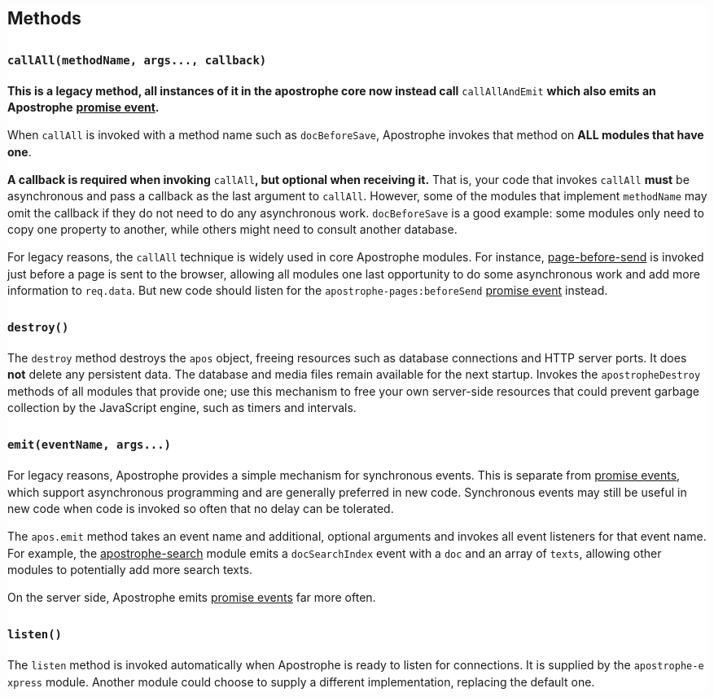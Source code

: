 ## Methods

### `callAll(methodName, args..., callback)`

**This is a legacy method, all instances of it in the apostrophe core now instead call** `callAllAndEmit` **which also emits an Apostrophe** [**promise event**](https://github.com/stuartromanek/docs/tree/75a8e7c9b11bf57408584823beac65cb55681455/docs/events.html)**.**

When `callAll` is invoked with a method name such as `docBeforeSave`, Apostrophe invokes that method on **ALL modules that have one**.

**A callback is required when invoking** `callAll`**, but optional when receiving it.** That is, your code that invokes `callAll` **must** be asynchronous and pass a callback as the last argument to `callAll`. However, some of the modules that implement `methodName` may omit the callback if they do not need to do any asynchronous work. `docBeforeSave` is a good example: some modules only need to copy one property to another, while others might need to consult another database.

For legacy reasons, the `callAll` technique is widely used in core Apostrophe modules. For instance, [page-before-send](https://github.com/stuartromanek/docs/tree/75a8e7c9b11bf57408584823beac65cb55681455/docs/modules/apostrophe-pages/index.html#pageBeforeSend) is invoked just before a page is sent to the browser, allowing all modules one last opportunity to do some asynchronous work and add more information to `req.data`. But new code should listen for the `apostrophe-pages:beforeSend` [promise event](https://github.com/stuartromanek/docs/tree/75a8e7c9b11bf57408584823beac65cb55681455/docs/events.html) instead.

### `destroy()`

The `destroy` method destroys the `apos` object, freeing resources such as database connections and HTTP server ports. It does **not** delete any persistent data. The database and media files remain available for the next startup. Invokes the `apostropheDestroy` methods of all modules that provide one; use this mechanism to free your own server-side resources that could prevent garbage collection by the JavaScript engine, such as timers and intervals.

### `emit(eventName, args...)`

For legacy reasons, Apostrophe provides a simple mechanism for synchronous events. This is separate from [promise events](https://github.com/stuartromanek/docs/tree/75a8e7c9b11bf57408584823beac65cb55681455/docs/events.html), which support asynchronous programming and are generally preferred in new code. Synchronous events may still be useful in new code when code is invoked so often that no delay can be tolerated.

The `apos.emit` method takes an event name and additional, optional arguments and invokes all event listeners for that event name. For example, the [apostrophe-search](https://github.com/stuartromanek/docs/tree/75a8e7c9b11bf57408584823beac65cb55681455/docs/modules/apostrophe-search/index.html) module emits a `docSearchIndex` event with a `doc` and an array of `texts`, allowing other modules to potentially add more search texts.

On the server side, Apostrophe emits [promise events](https://github.com/stuartromanek/docs/tree/75a8e7c9b11bf57408584823beac65cb55681455/docs/events.html) far more often.

### `listen()`

The `listen` method is invoked automatically when Apostrophe is ready to listen for connections. It is supplied by the `apostrophe-express` module. Another module could choose to supply a different implementation, replacing the default one.
